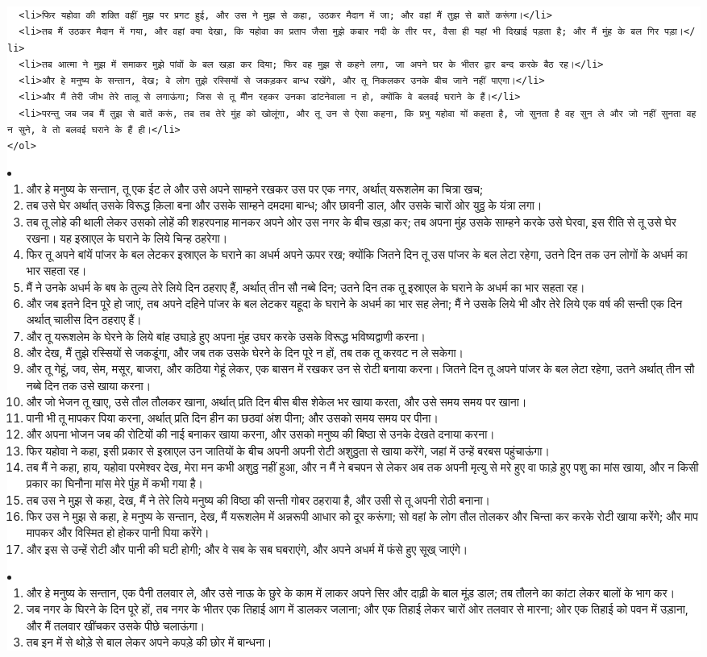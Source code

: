       <li>फिर यहोवा की शक्ति वहीं मुझ पर प्रगट हुई, और उस ने मुझ से कहा, उठकर मैदान में जा; और वहां मैं तुझ से बातें करूंगा।</li>
      <li>तब मैं उठकर मैदान में गया, और वहां क्या देखा, कि यहोवा का प्रताप जैसा मुझे कबार नदी के तीर पर, वैसा ही यहां भी दिखाई पड़ता है; और मैं मुंह के बल गिर पड़ा।</li>
      <li>तब आत्मा ने मुझ में समाकर मुझे पांवों के बल खड़ा कर दिया; फिर वह मुझ से कहने लगा, जा अपने घर के भीतर द्वार बन्द करके बैठ रह।</li>
      <li>और हे मनुष्य के सन्तान, देख; वे लोग तुझे रस्सियों से जकड़कर बान्ध रखेंगे, और तू निकलकर उनके बीच जाने नहीं पाएगा।</li>
      <li>और मैं तेरी जीभ तेरे तालू से लगाऊंगा; जिस से तू मौैन रहकर उनका डांटनेवाला न हो, क्योंकि वे बलवई घराने के हैं।</li>
      <li>परन्तु जब जब मैं तुझ से बातें करूं, तब तब तेरे मुंह को खोलूंगा, और तू उन से ऐसा कहना, कि प्रभु यहोवा यों कहता है, जो सुनता है वह सुन ले और जो नहीं सुनता वह न सुने, वे तो बलवई घराने के हैं ही।</li>
    </ol>
  </li>
  <li>
    <ol>
      <li>और हे मनुष्य के सन्तान, तू एक ईट ले और उसे अपने साम्हने रखकर उस पर एक नगर, अर्थात् यरूशलेम का चित्रा खच;</li>
      <li>तब उसे घेर अर्थात् उसके विरूद्ध क़िला बना और उसके साम्हने दमदमा बान्ध; और छावनी डाल, और उसके चारों ओर युठ्ठ के यंत्रा लगा।</li>
      <li>तब तू लोहे की थाली लेकर उसको लोहें की शहरपनाह मानकर अपने ओर उस नगर के बीच खड़ा कर; तब अपना मुंह उसके साम्हने करके उसे घेरवा, इस रीति से तू उसे घेर रखना। यह इस्राएल के घराने के लिये चिन्ह ठहरेगा।</li>
      <li>फिर तू अपने बांयें पांजर के बल लेटकर इस्राएल के घराने का अधर्म अपने ऊपर रख; क्योंकि जितने दिन तू उस पांजर के बल लेटा रहेगा, उतने दिन तक उन लोगों के अधर्म का भार सहता रह।</li>
      <li>मैं ने उनके अधर्म के बष के तुल्य तेरे लिये दिन ठहराए हैं, अर्थात् तीन सौ नब्बे दिन; उतने दिन तक तू इस्राएल के घराने के अधर्म का भार सहता रह।</li>
      <li>और जब इतने दिन पूरे हो जाएं, तब अपने दहिने पांजर के बल लेटकर यहूदा के घराने के अधर्म का भार सह लेना; मैं ने उसके लिये भी और तेरे लिये एक वर्ष की सन्ती एक दिन अर्थात् चालीस दिन ठहराए हैं।</li>
      <li>और तू यरूशलेम के घेरने के लिये बांह उघाड़े हुए अपना मुंह उघर करके उसके विरूद्ध भविष्यद्वाणी करना।</li>
      <li>और देख, मैं तुझे रस्सियों से जकडूंगा, और जब तक उसके घेरने के दिन पूरे न हों, तब तक तू करवट न ले सकेगा।</li>
      <li>और तू गेहूं, जव, सेम, मसूर, बाजरा, और कठिया गेहूं लेकर, एक बासन में रखकर उन से रोटी बनाया करना। जितने दिन तू अपने पांजर के बल लेटा रहेगा, उतने अर्थात् तीन सौ नब्बे दिन तक उसे खाया करना।</li>
      <li>और जो भेजन तू खाए, उसे तौल तौलकर खाना, अर्थात् प्रति दिन बीस बीस शेकेल भर खाया करता, और उसे समय समय पर खाना।</li>
      <li>पानी भी तू मापकर पिया करना, अर्थात् प्रति दिन हीन का छठवां अंश पीना; और उसको समय समय पर पीना।</li>
      <li>और अपना भोजन जब की रोटियों की नाई बनाकर खाया करना, और उसको मनुष्य की बिष्ठा से उनके देखते दनाया करना।</li>
      <li>फिर यहोवा ने कहा, इसी प्रकार से इस्राएल उन जातियों के बीच अपनी अपनी रोटी अशुठ्ठता से खाया करेंगे, जहां में उन्हें बरबस पहुंचाऊंगा।</li>
      <li>तब मैं ने कहा, हाय, यहोवा परमेश्वर देख, मेरा मन कभी अशुठ्ठ नहीं हुआ, और न मैं ने बचपन से लेकर अब तक अपनी मृत्यु से मरे हुए वा फाड़े हुए पशु का मांस खाया, और न किसी प्रकार का घिनौना मांस मेरे पुंह में कभी गया है।</li>
      <li>तब उस ने मुझ से कहा, देख, मैं ने तेरे लिये मनुष्य की विष्ठा की सन्ती गोबर ठहराया है, और उसी से तू अपनी रोठी बनाना।</li>
      <li>फिर उस ने मुझ से कहा, हे मनुष्य के सन्तान, देख, मैं यरूशलेम में अन्नरूपी आधार को दूर करूंगा; सो वहां के लोग तौल तोलकर और चिन्ता कर करके रोटी खाया करेंगे; और माप मापकर और विस्मित हो होकर पानी पिया करेंगे।</li>
      <li>और इस से उन्हें रोटी और पानी की घटी होगी; और वे सब के सब घबराएंगे, और अपने अधर्म में फंसे हुए सूख् जाएंगे।</li>
    </ol>
  </li>
  <li>
    <ol>
      <li>और हे मनुष्य के सन्तान, एक पैनी तलवार ले, और उसे नाऊ के छुरे के काम में लाकर अपने सिर और दाढ़ी के बाल मूंड़ डाल; तब तौलने का कांटा लेकर बालों के भाग कर।</li>
      <li>जब नगर के घिरने के दिन पूरे हों, तब नगर के भीतर एक तिहाई आग में डालकर जलाना; और एक तिहाई लेकर चारों ओर तलवार से मारना; ओर एक तिहाई को पवन में उड़ाना, और मैं तलवार खींचकर उसके पीछे चलाऊंगा।</li>
      <li>तब इन में से थोड़े से बाल लेकर अपने कपड़े की छोर में बान्धना।</li>